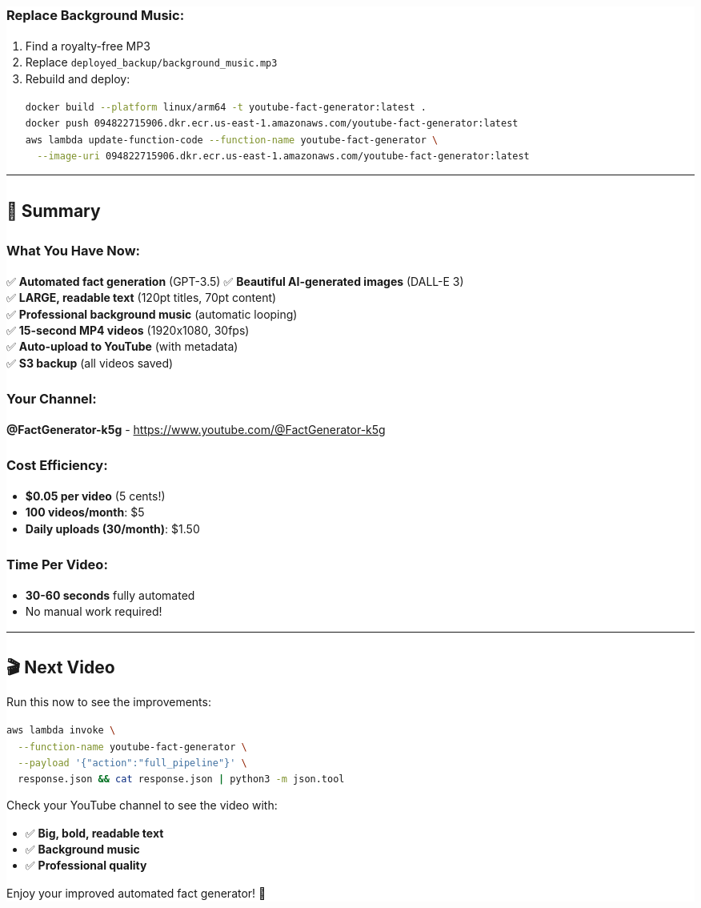 ### Replace Background Music:
1. Find a royalty-free MP3
2. Replace `deployed_backup/background_music.mp3`
3. Rebuild and deploy:
   ```bash
   docker build --platform linux/arm64 -t youtube-fact-generator:latest .
   docker push 094822715906.dkr.ecr.us-east-1.amazonaws.com/youtube-fact-generator:latest
   aws lambda update-function-code --function-name youtube-fact-generator \
     --image-uri 094822715906.dkr.ecr.us-east-1.amazonaws.com/youtube-fact-generator:latest
   ```

---

## 🎊 Summary

### What You Have Now:
✅ **Automated fact generation** (GPT-3.5)
✅ **Beautiful AI-generated images** (DALL-E 3)  
✅ **LARGE, readable text** (120pt titles, 70pt content)  
✅ **Professional background music** (automatic looping)  
✅ **15-second MP4 videos** (1920x1080, 30fps)  
✅ **Auto-upload to YouTube** (with metadata)  
✅ **S3 backup** (all videos saved)  

### Your Channel:
**@FactGenerator-k5g** - https://www.youtube.com/@FactGenerator-k5g

### Cost Efficiency:
- **$0.05 per video** (5 cents!)
- **100 videos/month**: $5
- **Daily uploads (30/month)**: $1.50

### Time Per Video:
- **30-60 seconds** fully automated
- No manual work required!

---

## 🎬 Next Video

Run this now to see the improvements:
```bash
aws lambda invoke \
  --function-name youtube-fact-generator \
  --payload '{"action":"full_pipeline"}' \
  response.json && cat response.json | python3 -m json.tool
```

Check your YouTube channel to see the video with:
- ✅ **Big, bold, readable text**
- ✅ **Background music**
- ✅ **Professional quality**

Enjoy your improved automated fact generator! 🚀

